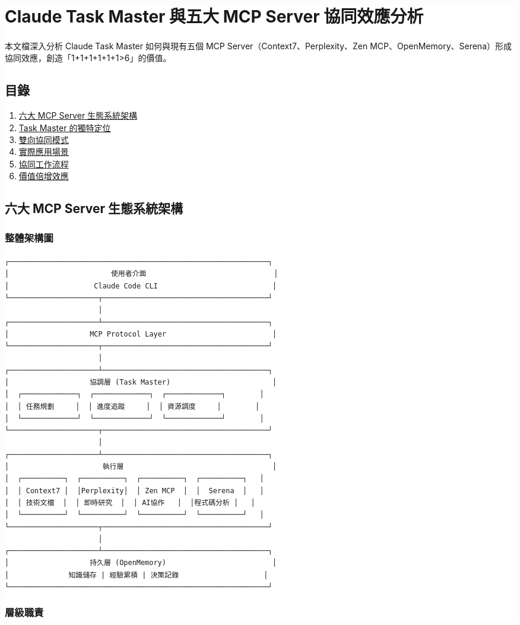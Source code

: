 # Claude Task Master 與五大 MCP Server 協同效應分析

本文檔深入分析 Claude Task Master 如何與現有五個 MCP Server（Context7、Perplexity、Zen MCP、OpenMemory、Serena）形成協同效應，創造「1+1+1+1+1+1>6」的價值。

## 目錄

1. [六大 MCP Server 生態系統架構](#六大-mcp-server-生態系統架構)
2. [Task Master 的獨特定位](#task-master-的獨特定位)
3. [雙向協同模式](#雙向協同模式)
4. [實際應用場景](#實際應用場景)
5. [協同工作流程](#協同工作流程)
6. [價值倍增效應](#價值倍增效應)

## 六大 MCP Server 生態系統架構

### 整體架構圖

```
┌─────────────────────────────────────────────────────────────┐
│                        使用者介面                              │
│                    Claude Code CLI                           │
└─────────────────────┬───────────────────────────────────────┘
                      │
┌─────────────────────┴───────────────────────────────────────┐
│                   MCP Protocol Layer                         │
└─────────────────────┬───────────────────────────────────────┘
                      │
┌─────────────────────┴───────────────────────────────────────┐
│                   協調層 (Task Master)                        │
│  ┌─────────────┐  ┌─────────────┐  ┌─────────────┐        │
│  │ 任務規劃     │  │ 進度追蹤     │  │ 資源調度     │        │
│  └─────────────┘  └─────────────┘  └─────────────┘        │
└─────────────────────┬───────────────────────────────────────┘
                      │
┌─────────────────────┴───────────────────────────────────────┐
│                      執行層                                   │
│  ┌──────────┐  ┌──────────┐  ┌──────────┐  ┌──────────┐   │
│  │ Context7 │  │Perplexity│  │ Zen MCP  │  │  Serena  │   │
│  │ 技術文檔  │  │ 即時研究  │  │ AI協作   │  │程式碼分析 │   │
│  └──────────┘  └──────────┘  └──────────┘  └──────────┘   │
└─────────────────────┬───────────────────────────────────────┘
                      │
┌─────────────────────┴───────────────────────────────────────┐
│                   持久層 (OpenMemory)                         │
│              知識儲存 | 經驗累積 | 決策記錄                    │
└─────────────────────────────────────────────────────────────┘
```

### 層級職責
